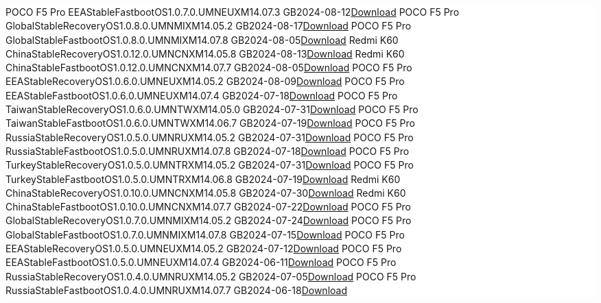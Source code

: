 <tr><td>POCO F5 Pro EEA</td><td>Stable</td><td>Fastboot</td><td>OS1.0.7.0.UMNEUXM</td><td>14.0</td><td>7.3 GB</td><td>2024-08-12</td><td><a href="/hyperos/mondrian/stable/OS1.0.7.0.UMNEUXM/">Download</a></td></tr>
<tr><td>POCO F5 Pro Global</td><td>Stable</td><td>Recovery</td><td>OS1.0.8.0.UMNMIXM</td><td>14.0</td><td>5.2 GB</td><td>2024-08-17</td><td><a href="/hyperos/mondrian/stable/OS1.0.8.0.UMNMIXM/">Download</a></td></tr>
<tr><td>POCO F5 Pro Global</td><td>Stable</td><td>Fastboot</td><td>OS1.0.8.0.UMNMIXM</td><td>14.0</td><td>7.8 GB</td><td>2024-08-05</td><td><a href="/hyperos/mondrian/stable/OS1.0.8.0.UMNMIXM/">Download</a></td></tr>
<tr><td>Redmi K60 China</td><td>Stable</td><td>Recovery</td><td>OS1.0.12.0.UMNCNXM</td><td>14.0</td><td>5.8 GB</td><td>2024-08-13</td><td><a href="/hyperos/mondrian/stable/OS1.0.12.0.UMNCNXM/">Download</a></td></tr>
<tr><td>Redmi K60 China</td><td>Stable</td><td>Fastboot</td><td>OS1.0.12.0.UMNCNXM</td><td>14.0</td><td>7.7 GB</td><td>2024-08-05</td><td><a href="/hyperos/mondrian/stable/OS1.0.12.0.UMNCNXM/">Download</a></td></tr>
<tr><td>POCO F5 Pro EEA</td><td>Stable</td><td>Recovery</td><td>OS1.0.6.0.UMNEUXM</td><td>14.0</td><td>5.2 GB</td><td>2024-08-09</td><td><a href="/hyperos/mondrian/stable/OS1.0.6.0.UMNEUXM/">Download</a></td></tr>
<tr><td>POCO F5 Pro EEA</td><td>Stable</td><td>Fastboot</td><td>OS1.0.6.0.UMNEUXM</td><td>14.0</td><td>7.4 GB</td><td>2024-07-18</td><td><a href="/hyperos/mondrian/stable/OS1.0.6.0.UMNEUXM/">Download</a></td></tr>
<tr><td>POCO F5 Pro Taiwan</td><td>Stable</td><td>Recovery</td><td>OS1.0.6.0.UMNTWXM</td><td>14.0</td><td>5.0 GB</td><td>2024-07-31</td><td><a href="/hyperos/mondrian/stable/OS1.0.6.0.UMNTWXM/">Download</a></td></tr>
<tr><td>POCO F5 Pro Taiwan</td><td>Stable</td><td>Fastboot</td><td>OS1.0.6.0.UMNTWXM</td><td>14.0</td><td>6.7 GB</td><td>2024-07-19</td><td><a href="/hyperos/mondrian/stable/OS1.0.6.0.UMNTWXM/">Download</a></td></tr>
<tr><td>POCO F5 Pro Russia</td><td>Stable</td><td>Recovery</td><td>OS1.0.5.0.UMNRUXM</td><td>14.0</td><td>5.2 GB</td><td>2024-07-31</td><td><a href="/hyperos/mondrian/stable/OS1.0.5.0.UMNRUXM/">Download</a></td></tr>
<tr><td>POCO F5 Pro Russia</td><td>Stable</td><td>Fastboot</td><td>OS1.0.5.0.UMNRUXM</td><td>14.0</td><td>7.8 GB</td><td>2024-07-18</td><td><a href="/hyperos/mondrian/stable/OS1.0.5.0.UMNRUXM/">Download</a></td></tr>
<tr><td>POCO F5 Pro Turkey</td><td>Stable</td><td>Recovery</td><td>OS1.0.5.0.UMNTRXM</td><td>14.0</td><td>5.2 GB</td><td>2024-07-31</td><td><a href="/hyperos/mondrian/stable/OS1.0.5.0.UMNTRXM/">Download</a></td></tr>
<tr><td>POCO F5 Pro Turkey</td><td>Stable</td><td>Fastboot</td><td>OS1.0.5.0.UMNTRXM</td><td>14.0</td><td>6.8 GB</td><td>2024-07-19</td><td><a href="/hyperos/mondrian/stable/OS1.0.5.0.UMNTRXM/">Download</a></td></tr>
<tr><td>Redmi K60 China</td><td>Stable</td><td>Recovery</td><td>OS1.0.10.0.UMNCNXM</td><td>14.0</td><td>5.8 GB</td><td>2024-07-30</td><td><a href="/hyperos/mondrian/stable/OS1.0.10.0.UMNCNXM/">Download</a></td></tr>
<tr><td>Redmi K60 China</td><td>Stable</td><td>Fastboot</td><td>OS1.0.10.0.UMNCNXM</td><td>14.0</td><td>7.7 GB</td><td>2024-07-22</td><td><a href="/hyperos/mondrian/stable/OS1.0.10.0.UMNCNXM/">Download</a></td></tr>
<tr><td>POCO F5 Pro Global</td><td>Stable</td><td>Recovery</td><td>OS1.0.7.0.UMNMIXM</td><td>14.0</td><td>5.2 GB</td><td>2024-07-24</td><td><a href="/hyperos/mondrian/stable/OS1.0.7.0.UMNMIXM/">Download</a></td></tr>
<tr><td>POCO F5 Pro Global</td><td>Stable</td><td>Fastboot</td><td>OS1.0.7.0.UMNMIXM</td><td>14.0</td><td>7.8 GB</td><td>2024-07-15</td><td><a href="/hyperos/mondrian/stable/OS1.0.7.0.UMNMIXM/">Download</a></td></tr>
<tr><td>POCO F5 Pro EEA</td><td>Stable</td><td>Recovery</td><td>OS1.0.5.0.UMNEUXM</td><td>14.0</td><td>5.2 GB</td><td>2024-07-12</td><td><a href="/hyperos/mondrian/stable/OS1.0.5.0.UMNEUXM/">Download</a></td></tr>
<tr><td>POCO F5 Pro EEA</td><td>Stable</td><td>Fastboot</td><td>OS1.0.5.0.UMNEUXM</td><td>14.0</td><td>7.4 GB</td><td>2024-06-11</td><td><a href="/hyperos/mondrian/stable/OS1.0.5.0.UMNEUXM/">Download</a></td></tr>
<tr><td>POCO F5 Pro Russia</td><td>Stable</td><td>Recovery</td><td>OS1.0.4.0.UMNRUXM</td><td>14.0</td><td>5.2 GB</td><td>2024-07-05</td><td><a href="/hyperos/mondrian/stable/OS1.0.4.0.UMNRUXM/">Download</a></td></tr>
<tr><td>POCO F5 Pro Russia</td><td>Stable</td><td>Fastboot</td><td>OS1.0.4.0.UMNRUXM</td><td>14.0</td><td>7.7 GB</td><td>2024-06-18</td><td><a href="/hyperos/mondrian/stable/OS1.0.4.0.UMNRUXM/">Download</a></td></tr>